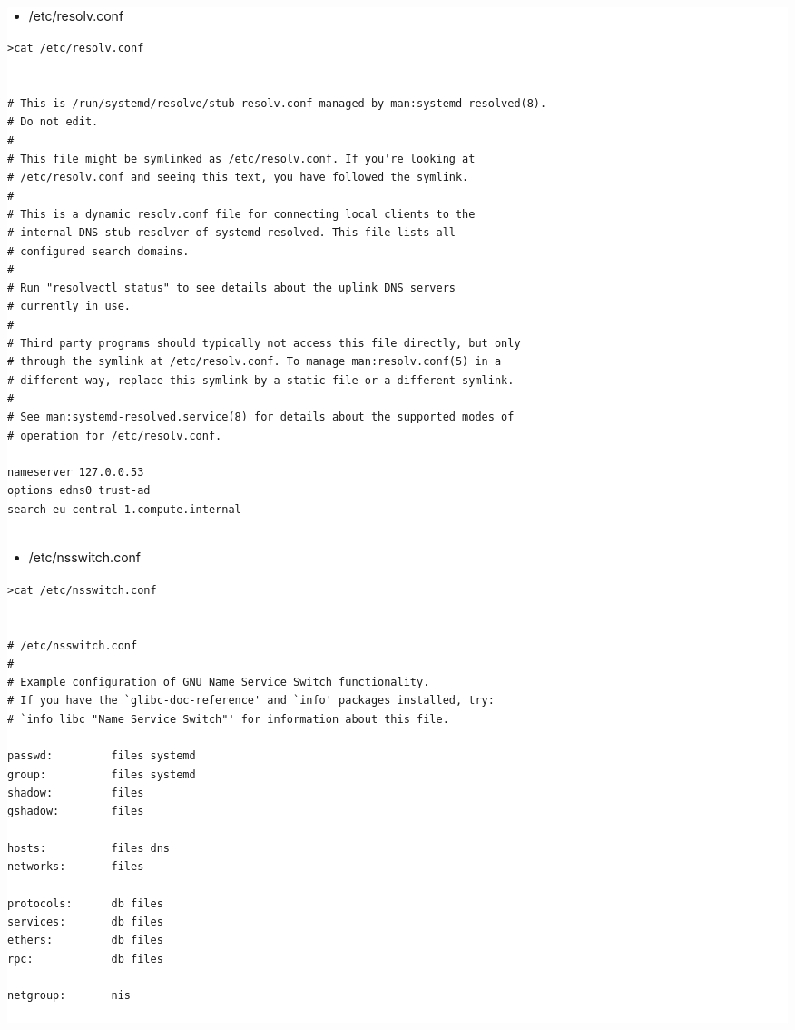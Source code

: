 - /etc/resolv.conf

```
>cat /etc/resolv.conf 


# This is /run/systemd/resolve/stub-resolv.conf managed by man:systemd-resolved(8).
# Do not edit.
#
# This file might be symlinked as /etc/resolv.conf. If you're looking at
# /etc/resolv.conf and seeing this text, you have followed the symlink.
#
# This is a dynamic resolv.conf file for connecting local clients to the
# internal DNS stub resolver of systemd-resolved. This file lists all
# configured search domains.
#
# Run "resolvectl status" to see details about the uplink DNS servers
# currently in use.
#
# Third party programs should typically not access this file directly, but only
# through the symlink at /etc/resolv.conf. To manage man:resolv.conf(5) in a
# different way, replace this symlink by a static file or a different symlink.
#
# See man:systemd-resolved.service(8) for details about the supported modes of
# operation for /etc/resolv.conf.

nameserver 127.0.0.53
options edns0 trust-ad
search eu-central-1.compute.internal
 
```

- /etc/nsswitch.conf

```
>cat /etc/nsswitch.conf 


# /etc/nsswitch.conf
#
# Example configuration of GNU Name Service Switch functionality.
# If you have the `glibc-doc-reference' and `info' packages installed, try:
# `info libc "Name Service Switch"' for information about this file.

passwd:         files systemd
group:          files systemd
shadow:         files
gshadow:        files

hosts:          files dns
networks:       files

protocols:      db files
services:       db files
ethers:         db files
rpc:            db files

netgroup:       nis
 
```
